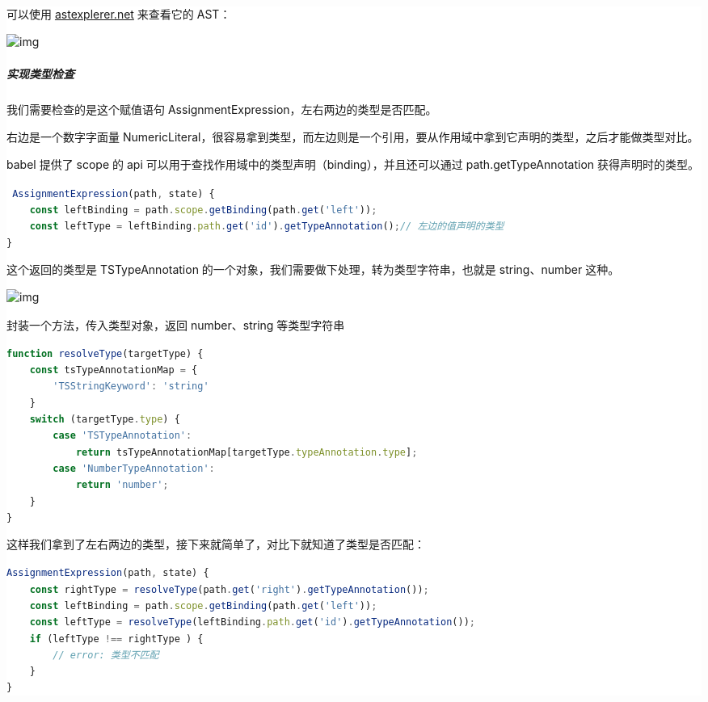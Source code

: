 可以使用 [astexplerer.net](https://link.juejin.cn/?target=https%3A%2F%2Fastexplorer.net%2F%23%2Fgist%2Ffbe3aa6468083e790076830c48a4725c%2F9573eca6e0bc15dfdaf341eda5a2afc2906875e6) 来查看它的 AST：

![img](../images/ae7a3f0df639438cb2aa5a6314bfb701_tplv-k3u1fbpfcp-zoom-in-crop-mark_1304_0_0_0.awebp)



##### 实现类型检查

我们需要检查的是这个赋值语句 AssignmentExpression，左右两边的类型是否匹配。

右边是一个数字字面量 NumericLiteral，很容易拿到类型，而左边则是一个引用，要从作用域中拿到它声明的类型，之后才能做类型对比。

babel 提供了 scope 的 api 可以用于查找作用域中的类型声明（binding），并且还可以通过 path.getTypeAnnotation 获得声明时的类型。

```javascript
 AssignmentExpression(path, state) {
    const leftBinding = path.scope.getBinding(path.get('left'));
    const leftType = leftBinding.path.get('id').getTypeAnnotation();// 左边的值声明的类型
}
```

这个返回的类型是 TSTypeAnnotation 的一个对象，我们需要做下处理，转为类型字符串，也就是 string、number 这种。



![img](../images/adaad85b1de341e58d719810894bfc5c_tplv-k3u1fbpfcp-zoom-in-crop-mark_1304_0_0_0.awebp)



封装一个方法，传入类型对象，返回 number、string 等类型字符串

```javascript
function resolveType(targetType) {
    const tsTypeAnnotationMap = {
        'TSStringKeyword': 'string'
    }
    switch (targetType.type) {
        case 'TSTypeAnnotation':
            return tsTypeAnnotationMap[targetType.typeAnnotation.type];
        case 'NumberTypeAnnotation': 
            return 'number';
    }
}
```

这样我们拿到了左右两边的类型，接下来就简单了，对比下就知道了类型是否匹配：

```javascript
AssignmentExpression(path, state) {
    const rightType = resolveType(path.get('right').getTypeAnnotation());
    const leftBinding = path.scope.getBinding(path.get('left'));
    const leftType = resolveType(leftBinding.path.get('id').getTypeAnnotation());
    if (leftType !== rightType ) {
        // error: 类型不匹配
    }
}
```
